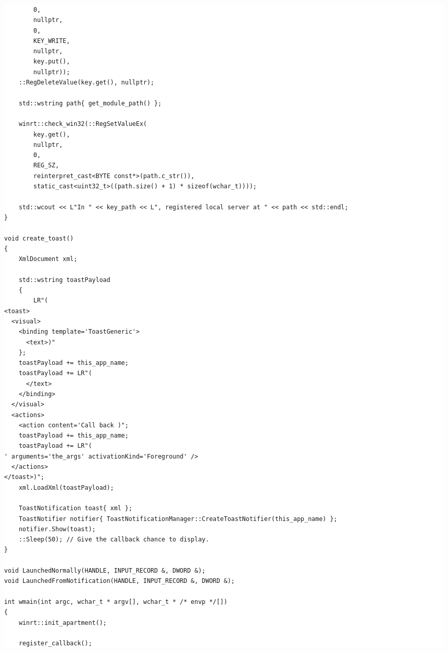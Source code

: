 ```cppwinrt
        0,
        nullptr,
        0,
        KEY_WRITE,
        nullptr,
        key.put(),
        nullptr));
    ::RegDeleteValue(key.get(), nullptr);

    std::wstring path{ get_module_path() };

    winrt::check_win32(::RegSetValueEx(
        key.get(),
        nullptr,
        0,
        REG_SZ,
        reinterpret_cast<BYTE const*>(path.c_str()),
        static_cast<uint32_t>((path.size() + 1) * sizeof(wchar_t))));

    std::wcout << L"In " << key_path << L", registered local server at " << path << std::endl;
}

void create_toast()
{
    XmlDocument xml;

    std::wstring toastPayload
    {
        LR"(
<toast>
  <visual>
    <binding template='ToastGeneric'>
      <text>)"
    };
    toastPayload += this_app_name;
    toastPayload += LR"(
      </text>
    </binding>
  </visual>
  <actions>
    <action content='Call back )";
    toastPayload += this_app_name;
    toastPayload += LR"(
' arguments='the_args' activationKind='Foreground' />
  </actions>
</toast>)";
    xml.LoadXml(toastPayload);

    ToastNotification toast{ xml };
    ToastNotifier notifier{ ToastNotificationManager::CreateToastNotifier(this_app_name) };
    notifier.Show(toast);
    ::Sleep(50); // Give the callback chance to display.
}

void LaunchedNormally(HANDLE, INPUT_RECORD &, DWORD &);
void LaunchedFromNotification(HANDLE, INPUT_RECORD &, DWORD &);

int wmain(int argc, wchar_t * argv[], wchar_t * /* envp */[])
{
    winrt::init_apartment();

    register_callback();

```
